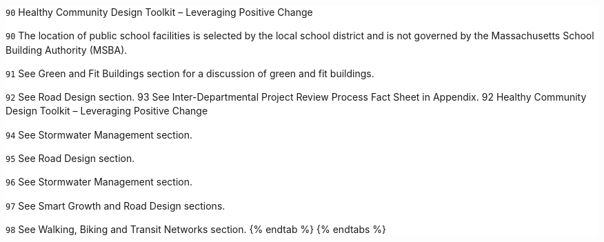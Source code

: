 `90` Healthy Community Design Toolkit – Leveraging Positive Change

`90` The location of public school facilities is selected by the local school district and is not governed by the Massachusetts School Building Authority \(MSBA\). 

`91` See Green and Fit Buildings section for a discussion of green and fit buildings. 

`92` See Road Design section. 93 See Inter-Departmental Project Review Process Fact Sheet in Appendix. 92 Healthy Community Design Toolkit – Leveraging Positive Change

`94` See Stormwater Management section.

`95` See Road Design section.

`96` See Stormwater Management section.

`97` See Smart Growth and Road Design sections.

`98` See Walking, Biking and Transit Networks section.
{% endtab %}
{% endtabs %}





